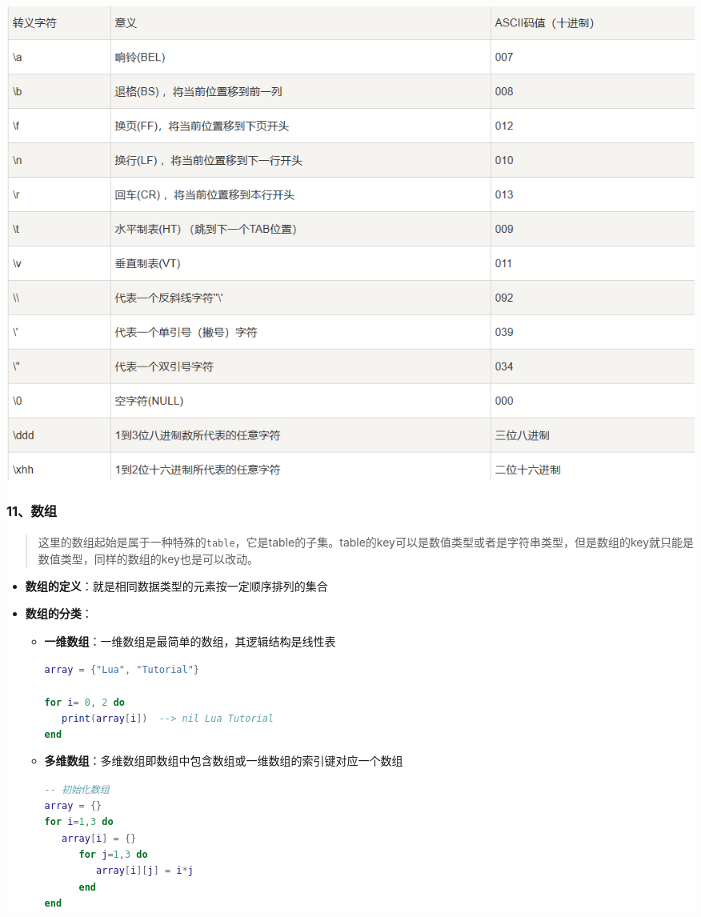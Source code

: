 ![image-20230204190948552](res/01.概述.assets/bc65536c11c7e123df0d58ef7a0b5e5e.png)

### 11、数组

> 这里的数组起始是属于一种特殊的`table`，它是table的子集。table的key可以是数值类型或者是字符串类型，但是数组的key就只能是数值类型，同样的数组的key也是可以改动。

- **数组的定义**：就是相同数据类型的元素按一定顺序排列的集合
  
- **数组的分类**：
  
    - **一维数组**：一维数组是最简单的数组，其逻辑结构是线性表
      
        ```lua
        array = {"Lua", "Tutorial"}
        
        for i= 0, 2 do
           print(array[i])  --> nil Lua Tutorial
        end
        ```
        
    - **多维数组**：多维数组即数组中包含数组或一维数组的索引键对应一个数组
      
        ```lua
        -- 初始化数组
        array = {}
        for i=1,3 do
           array[i] = {}
              for j=1,3 do
                 array[i][j] = i*j
              end
        end
        